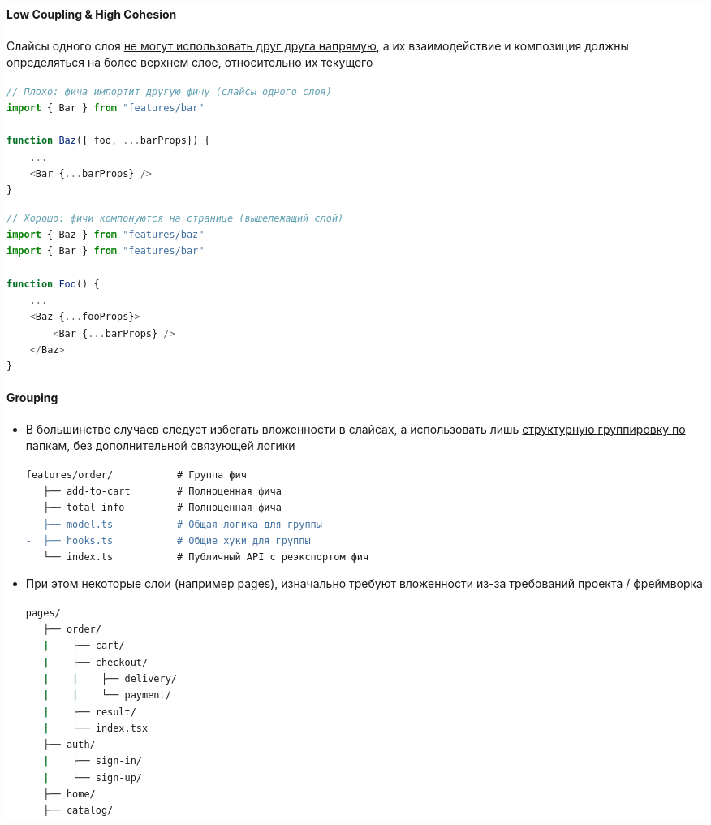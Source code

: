 #### Low Coupling & High Cohesion

Слайсы одного слоя [не могут использовать друг друга напрямую][ref-low-coupling], а их взаимодействие и композиция должны определяться на более верхнем слое, относительно их текущего

```js title=features/baz/ui.tsx
// Плохо: фича импортит другую фичу (слайсы одного слоя)
import { Bar } from "features/bar"

function Baz({ foo, ...barProps}) {
    ...
    <Bar {...barProps} />
}
```

```js title=pages/foo/ui.tsx
// Хорошо: фичи компонуются на странице (вышележащий слой)
import { Baz } from "features/baz"
import { Bar } from "features/bar"

function Foo() {
    ...
    <Baz {...fooProps}>
        <Bar {...barProps} />
    </Baz>
}
```

#### Grouping

- В большинстве случаев следует избегать вложенности в слайсах, а использовать лишь [структурную группировку по папкам][ref-grouping], без дополнительной связующей логики

    ```diff
    features/order/           # Группа фич
       ├── add-to-cart        # Полноценная фича
       ├── total-info         # Полноценная фича
    -  ├── model.ts           # Общая логика для группы
    -  ├── hooks.ts           # Общие хуки для группы
       └── index.ts           # Публичный API с реэкспортом фич
    ```

- При этом некоторые слои (например pages), изначально требуют вложенности из-за требований проекта / фреймворка

    ```sh
    pages/
       ├── order/
       |    ├── cart/
       |    ├── checkout/
       |    |    ├── delivery/
       |    |    └── payment/
       |    ├── result/
       |    └── index.tsx
       ├── auth/
       |    ├── sign-in/
       |    └── sign-up/
       ├── home/
       ├── catalog/
    ```


[ref-layers]: /docs/reference/units/layers
[ref-segments]: /docs/reference/units/segments
[ref-low-coupling]: /docs/reference/isolaiton/low-coupling
[ref-grouping]: /docs/reference/units/layers/features#structural-grouping-of-features
[disc-src]: https://github.com/feature-sliced/documentation/discussions/31
[disc-list]: https://github.com/feature-sliced/documentation/discussions/
[disc-poll]: https://github.com/feature-sliced/documentation/discussions/31#discussioncomment-464894
[disc-api]: https://github.com/feature-sliced/documentation/discussions/66
[disc-processes]: https://github.com/feature-sliced/documentation/discussions/20
[disc-model]: https://github.com/feature-sliced/documentation/discussions/68
[disc-usability]: https://github.com/feature-sliced/documentation/discussions/65
[tg-description]: https://t.me/atomicdesign/18951
[ext-pluralsight]: https://www.pluralsight.com/guides/how-to-organize-your-react-+-redux-codebase
[ext-medium]: https://alexmngn.medium.com/why-react-developers-should-modularize-their-applications-d26d381854c1